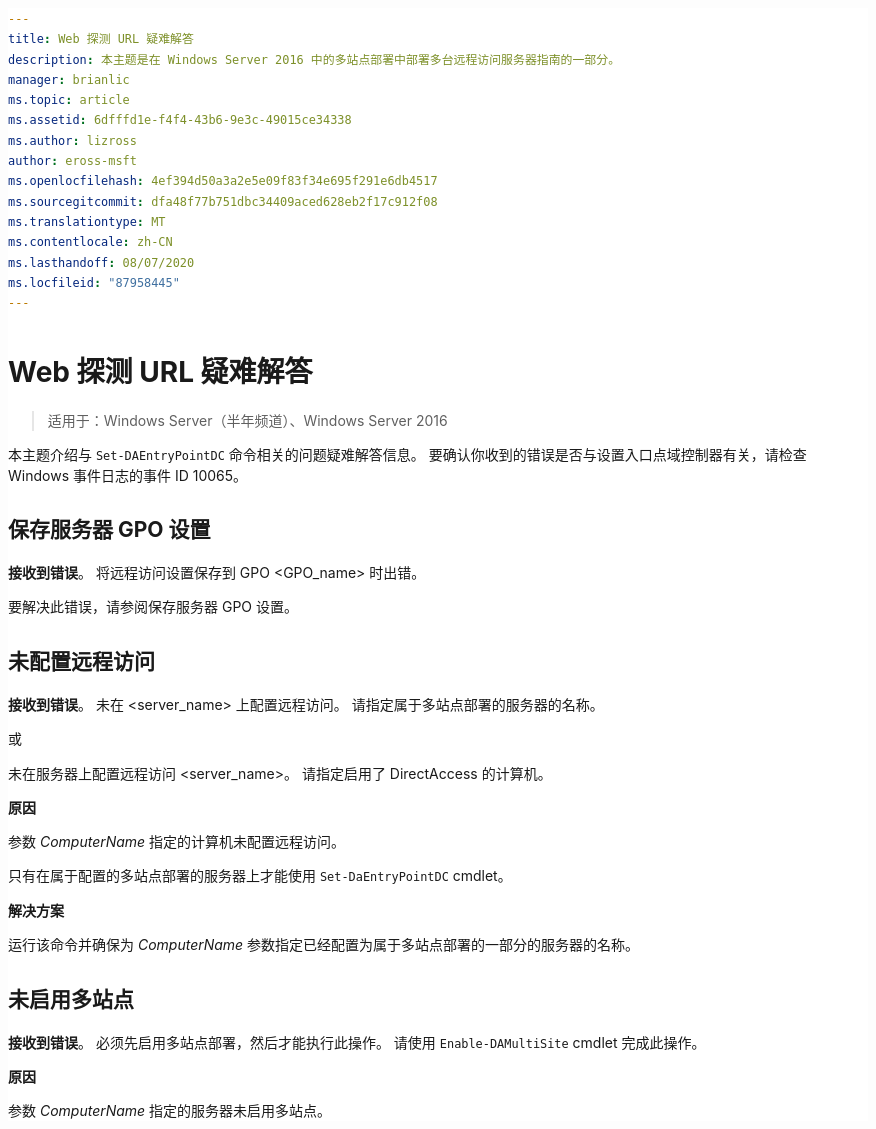 ```yaml
---
title: Web 探测 URL 疑难解答
description: 本主题是在 Windows Server 2016 中的多站点部署中部署多台远程访问服务器指南的一部分。
manager: brianlic
ms.topic: article
ms.assetid: 6dfffd1e-f4f4-43b6-9e3c-49015ce34338
ms.author: lizross
author: eross-msft
ms.openlocfilehash: 4ef394d50a3a2e5e09f83f34e695f291e6db4517
ms.sourcegitcommit: dfa48f77b751dbc34409aced628eb2f17c912f08
ms.translationtype: MT
ms.contentlocale: zh-CN
ms.lasthandoff: 08/07/2020
ms.locfileid: "87958445"
---
```

# <a name="troubleshooting-web-probe-urls"></a>Web 探测 URL 疑难解答

>适用于：Windows Server（半年频道）、Windows Server 2016

本主题介绍与 `Set-DAEntryPointDC` 命令相关的问题疑难解答信息。 要确认你收到的错误是否与设置入口点域控制器有关，请检查 Windows 事件日志的事件 ID 10065。

## <a name="saving-server-gpo-settings"></a><a name="SaveGPOSettings"></a>保存服务器 GPO 设置
**接收到错误**。 将远程访问设置保存到 GPO <GPO_name> 时出错。

要解决此错误，请参阅保存服务器 GPO 设置。

## <a name="remote-access-is-not-configured"></a>未配置远程访问
**接收到错误**。 未在 <server_name> 上配置远程访问。 请指定属于多站点部署的服务器的名称。

或

未在服务器上配置远程访问 <server_name>。 请指定启用了 DirectAccess 的计算机。

**原因**

参数 *ComputerName* 指定的计算机未配置远程访问。

只有在属于配置的多站点部署的服务器上才能使用 `Set-DaEntryPointDC` cmdlet。

**解决方案**

运行该命令并确保为 *ComputerName* 参数指定已经配置为属于多站点部署的一部分的服务器的名称。

## <a name="multisite-is-not-enabled"></a>未启用多站点
**接收到错误**。 必须先启用多站点部署，然后才能执行此操作。 请使用 `Enable-DAMultiSite` cmdlet 完成此操作。

**原因**

参数 *ComputerName* 指定的服务器未启用多站点。
